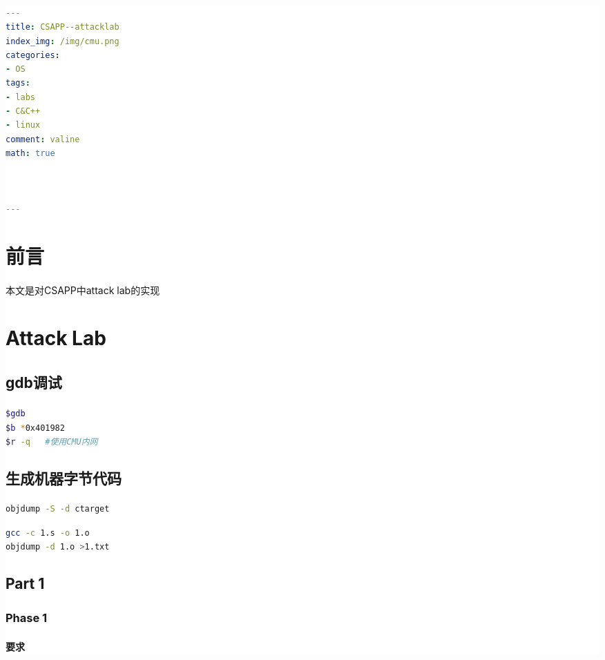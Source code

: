```yaml
---
title: CSAPP--attacklab
index_img: /img/cmu.png
categories:
- OS
tags:
- labs
- C&C++
- linux
comment: valine
math: true



---
```


# 前言

本文是对CSAPP中attack lab的实现


# Attack Lab

## gdb调试

~~~bash
$gdb
$b *0x401982
$r -q	#使用CMU内网
~~~

## 生成机器字节代码

~~~bash
objdump -S -d ctarget
~~~

~~~bash
gcc -c 1.s -o 1.o 
objdump -d 1.o >1.txt
~~~

## Part 1

### Phase 1

#### 要求

